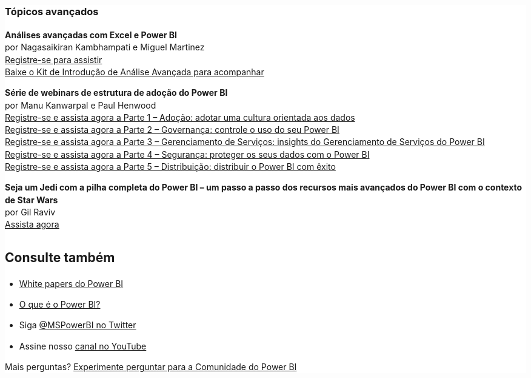 ### <a name="advanced-topics"></a>Tópicos avançados

**Análises avançadas com Excel e Power BI**  
por Nagasaikiran Kambhampati e Miguel Martinez  
[Registre-se para assistir](https://info.microsoft.com/ww-landing-advanced-analytics-excel-powerbi.html?Is=Website)  
[Baixe o Kit de Introdução de Análise Avançada para acompanhar](https://aka.ms/pbiaawebinar)

**Série de webinars de estrutura de adoção do Power BI**  
por Manu Kanwarpal e Paul Henwood  
[Registre-se e assista agora a Parte 1 – Adoção: adotar uma cultura orientada aos dados](https://info.microsoft.com/ww-landing-powerbi-adoption-ondemand.html?Is=Website)  
[Registre-se e assista agora a Parte 2 – Governança: controle o uso do seu Power BI](https://info.microsoft.com/ww-ondemand-powerbi-governance.html?Is=Website)  
[Registre-se e assista agora a Parte 3 – Gerenciamento de Serviços: insights do Gerenciamento de Serviços do Power BI](https://info.microsoft.com/ww-landing-pbi-adoption-framework-part3.html?Is=Website)  
[Registre-se e assista agora a Parte 4 – Segurança: proteger os seus dados com o Power BI](https://info.microsoft.com/ww-landing-pbi-adoption-framework-part4.html?Is=Website)  
[Registre-se e assista agora a Parte 5 – Distribuição: distribuir o Power BI com êxito](https://info.microsoft.com/ww-landing-powerbi-adoption-part5-rollout.html?Is=Website)

**Seja um Jedi com a pilha completa do Power BI – um passo a passo dos recursos mais avançados do Power BI com o contexto de Star Wars**  
por Gil Raviv  
[Assista agora](https://www.youtube.com/watch?v=r0Qk5V8dvgg)

## <a name="see-also"></a>Consulte também

- [White papers do Power BI](../guidance/whitepapers.md)

- [O que é o Power BI?](power-bi-overview.md)

- Siga [@MSPowerBI no Twitter](https://twitter.com/mspowerbi)

- Assine nosso [canal no YouTube](https://www.youtube.com/mspowerbi)

Mais perguntas? [Experimente perguntar para a Comunidade do Power BI](https://community.powerbi.com/)
